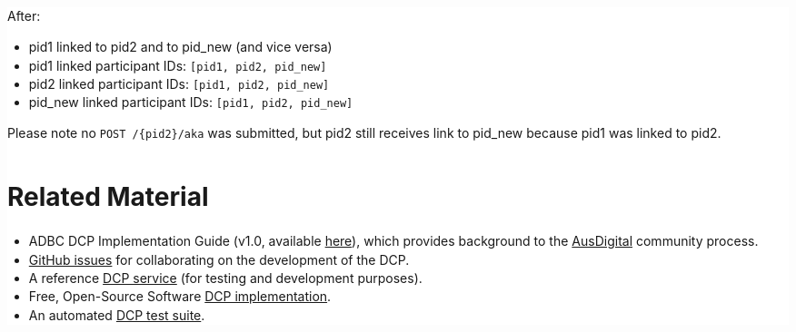 After:

* pid1 linked to pid2 and to pid_new (and vice versa)
* pid1 linked participant IDs: `[pid1, pid2, pid_new]`
* pid2 linked participant IDs: `[pid1, pid2, pid_new]`
* pid_new linked participant IDs: `[pid1, pid2, pid_new]`

Please note no `POST /{pid2}/aka` was submitted, but pid2 still receives link to pid_new because pid1 was linked to pid2.

# Related Material

 * ADBC DCP Implementation Guide (v1.0, available [here](https://github.com/ausdigital/ausdigital-dcp/blob/master/docs/1.0/Digital_Capability_Publisher_Implementation_Guide_v1.0.pdf)), which provides background to the [AusDigital](http://ausdigital.org) community process.
 * [GitHub issues](https://github.com/ausdigital/ausdigital-dcp/issues/) for collaborating on the development of the DCP.
 * A reference [DCP service](https://dcp.testpoint.io/) (for testing and development purposes).
 * Free, Open-Source Software [DCP implementation](https://github.com/test-point/testpoint-dcp).
 * An automated [DCP test suite](https://github.com/test-point/testpoint-dcp).
